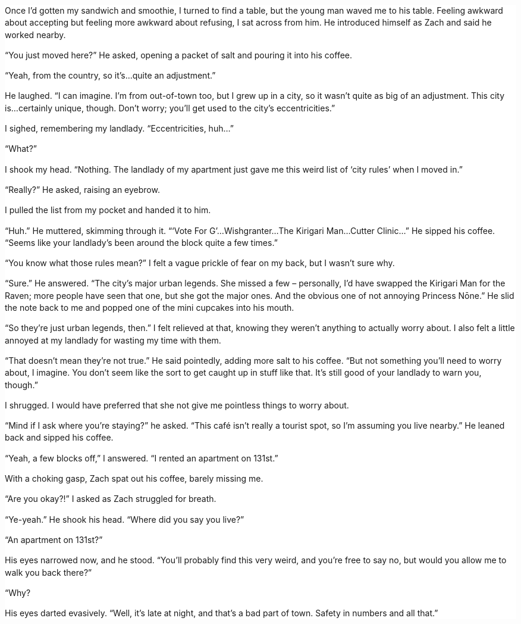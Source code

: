 Once I’d gotten my sandwich and smoothie, I turned to find a table, but the young man waved me to his table. Feeling awkward about accepting but feeling more awkward about refusing, I sat across from him. He introduced himself as Zach and said he worked nearby.   

“You just moved here?” He asked, opening a packet of salt and pouring it into his coffee.   
 
“Yeah, from the country, so it’s...quite an adjustment.”  

He laughed. “I can imagine. I’m from out-of-town too, but I grew up in a city, so it wasn’t quite as big of an adjustment. This city is…certainly unique, though. Don’t worry; you’ll get used to the city’s eccentricities.”  

I sighed, remembering my landlady. “Eccentricities, huh…”   

“What?”  

I shook my head. “Nothing. The landlady of my apartment just gave me this weird list of ‘city rules’ when I moved in.”   

“Really?” He asked, raising an eyebrow.   

I pulled the list from my pocket and handed it to him.  

“Huh.” He muttered, skimming through it. “‘Vote For G’…Wishgranter…The Kirigari Man…Cutter Clinic…” He sipped his coffee. “Seems like your landlady’s been around the block quite a few times.”  
  
“You know what those rules mean?” I felt a vague prickle of fear on my back, but I wasn’t sure why.   
  
“Sure.” He answered. “The city’s major urban legends. She missed a few – personally, I’d have swapped the Kirigari Man for the Raven; more people have seen that one, but she got the major ones. And the obvious one of not annoying Princess Nōne.”
He slid the note back to me and popped one of the mini cupcakes into his mouth. 
 
“So they’re just urban legends, then.” I felt relieved at that, knowing they weren’t anything to actually worry about. I also felt a little annoyed at my landlady for wasting my time with them.  
  
“That doesn’t mean they’re not true.” He said pointedly, adding more salt to his coffee. “But not something you’ll need to worry about, I imagine. You don’t seem like the sort to get caught up in stuff like that. It’s still good of your landlady to warn you, though.”  

I shrugged. I would have preferred that she not give me pointless things to worry about.

   
“Mind if I ask where you’re staying?” he asked. “This café isn’t really a tourist spot, so I’m assuming you live nearby.” He leaned back and sipped his coffee.  
 
“Yeah, a few blocks off,” I answered. “I rented an apartment on 131st.”  

With a choking gasp, Zach spat out his coffee, barely missing me.   
   
“Are you okay?!” I asked as Zach struggled for breath.  
  
“Ye-yeah.” He shook his head. “Where did you say you live?”  

“An apartment on 131st?”  

His eyes narrowed now, and he stood. “You’ll probably find this very weird, and you’re free to say no, but would you allow me to walk you back there?”  

“Why?  

His eyes darted evasively. “Well, it’s late at night, and that’s a bad part of town. Safety in numbers and all that.”   
